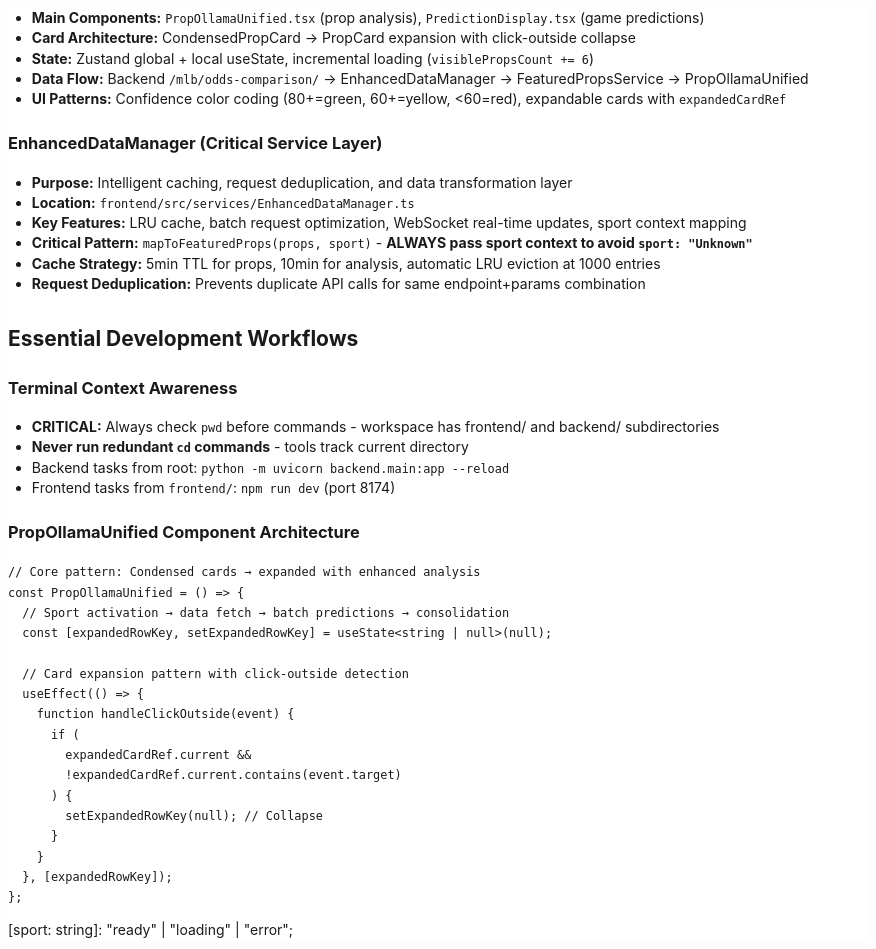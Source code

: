- **Main Components:** `PropOllamaUnified.tsx` (prop analysis), `PredictionDisplay.tsx` (game predictions)
- **Card Architecture:** CondensedPropCard → PropCard expansion with click-outside collapse
- **State:** Zustand global + local useState, incremental loading (`visiblePropsCount += 6`)
- **Data Flow:** Backend `/mlb/odds-comparison/` → EnhancedDataManager → FeaturedPropsService → PropOllamaUnified
- **UI Patterns:** Confidence color coding (80+=green, 60+=yellow, <60=red), expandable cards with `expandedCardRef`

### **EnhancedDataManager (Critical Service Layer)**

- **Purpose:** Intelligent caching, request deduplication, and data transformation layer
- **Location:** `frontend/src/services/EnhancedDataManager.ts`
- **Key Features:** LRU cache, batch request optimization, WebSocket real-time updates, sport context mapping
- **Critical Pattern:** `mapToFeaturedProps(props, sport)` - **ALWAYS pass sport context to avoid `sport: "Unknown"`**
- **Cache Strategy:** 5min TTL for props, 10min for analysis, automatic LRU eviction at 1000 entries
- **Request Deduplication:** Prevents duplicate API calls for same endpoint+params combination

## Essential Development Workflows

### **Terminal Context Awareness**

- **CRITICAL:** Always check `pwd` before commands - workspace has frontend/ and backend/ subdirectories
- **Never run redundant `cd` commands** - tools track current directory
- Backend tasks from root: `python -m uvicorn backend.main:app --reload`
- Frontend tasks from `frontend/`: `npm run dev` (port 8174)

### **PropOllamaUnified Component Architecture**

```tsx
// Core pattern: Condensed cards → expanded with enhanced analysis
const PropOllamaUnified = () => {
  // Sport activation → data fetch → batch predictions → consolidation
  const [expandedRowKey, setExpandedRowKey] = useState<string | null>(null);

  // Card expansion pattern with click-outside detection
  useEffect(() => {
    function handleClickOutside(event) {
      if (
        expandedCardRef.current &&
        !expandedCardRef.current.contains(event.target)
      ) {
        setExpandedRowKey(null); // Collapse
      }
    }
  }, [expandedRowKey]);
};
```


  [sport: string]: "ready" | "loading" | "error";